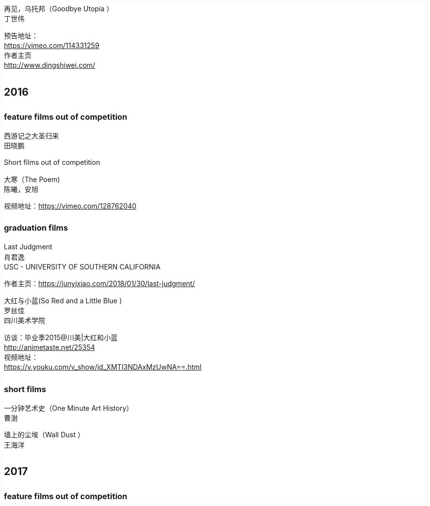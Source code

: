 再见，乌托邦（Goodbye Utopia ）  
丁世伟  
   

预告地址：  
https://vimeo.com/114331259  
作者主页  
http://www.dingshiwei.com/   
  
  
  
  
  
  
## 2016   
### feature films out of competition  

西游记之大圣归来  
田晓鹏  
 
 
Short films out of competition  

大寒（The Poem)  
陈曦，安旭  
  
视频地址：https://vimeo.com/128762040  

### graduation films  

Last Judgment  
肖君逸  
USC - UNIVERSITY OF SOUTHERN CALIFORNIA  
  

作者主页：https://junyixiao.com/2018/01/30/last-judgment/  
  

大红与小蓝(So Red and a Little Blue )  
罗丝佳  
四川美术学院  

 
访谈：毕业季2015@川美|大红和小蓝  
http://animetaste.net/25354  
视频地址：  
https://v.youku.com/v_show/id_XMTI3NDAxMzUwNA==.html  

### short films  

一分钟艺术史（One Minute Art History）  
曹澍  

    
墙上的尘埃（Wall Dust ）  
王海洋  
  

## 2017  
### feature films out of competition  
